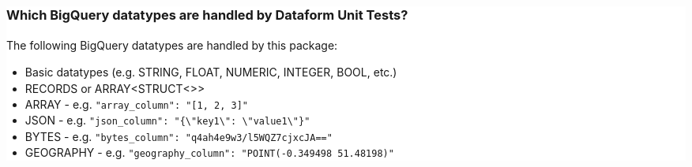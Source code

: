 ### Which BigQuery datatypes are handled by Dataform Unit Tests?

The following BigQuery datatypes are handled by this package:

 - Basic datatypes (e.g. STRING, FLOAT, NUMERIC, INTEGER, BOOL, etc.)
 - RECORDS or ARRAY<STRUCT<>>
 - ARRAY - e.g. `"array_column": "[1, 2, 3]"`
 - JSON - e.g. `"json_column": "{\"key1\": \"value1\"}"`
 - BYTES - e.g. `"bytes_column": "q4ah4e9w3/l5WQZ7cjxcJA=="`
 - GEOGRAPHY - e.g. `"geography_column": "POINT(-0.349498 51.48198)"`
